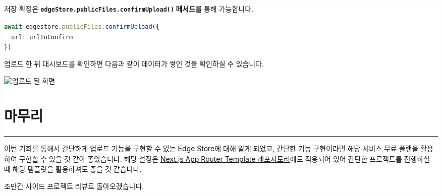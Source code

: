 저장 확정은 **`edgeStore.publicFiles.confirmUpload()` 메서드**를 통해 가능합니다.

```ts
await edgestore.publicFiles.confirmUpload({
  url: urlToConfirm
})
```

업로드 한 뒤 대시보드를 확인하면 다음과 같이 데이터가 쌓인 것을 확인하실 수 있습니다.

![업로드 된 화면](/images/posts/edge-store-practice/uploaded-image.png)

# 마무리

---

이번 기회를 통해서 간단하게 업로드 기능을 구현할 수 있는 Edge Store에 대해 알게 되었고, 간단한 기능 구현이라면 해당 서비스 무료 플랜을 활용하여 구현할 수 있을 것 같아 좋았습니다. 해당 설정은 [Next.js App Router Template 레포지토리](https://github.com/p-acid?tab=repositories)에도 적용되어 있어 간단한 프로젝트를 진행하실 때 해당 템플릿을 활용하셔도 좋을 것 같습니다.

조만간 사이드 프로젝트 리뷰로 돌아오겠습니다.
